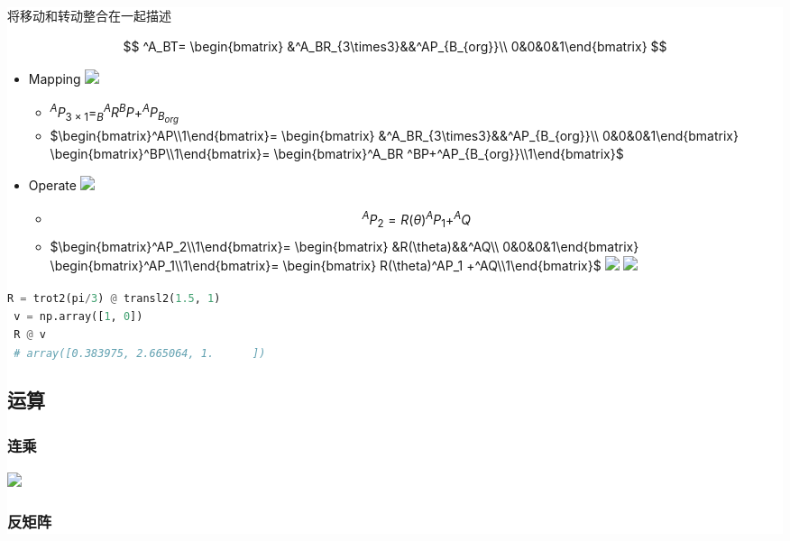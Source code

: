将移动和转动整合在一起描述

$$
^A_BT=
\begin{bmatrix}
&^A_BR_{3\times3}&&^AP_{B_{org}}\\
0&0&0&1\end{bmatrix}
$$

- Mapping
  ![](static/VeRFbeAEmof3qaxOn5AchLt3nrg.png)

  - $^AP_{3\times 1}=^A_BR ^BP+^AP_{B_{org}}$
  - $\begin{bmatrix}^AP\\1\end{bmatrix}=
    \begin{bmatrix}
    &^A_BR_{3\times3}&&^AP_{B_{org}}\\
    0&0&0&1\end{bmatrix}
    \begin{bmatrix}^BP\\1\end{bmatrix}=
    \begin{bmatrix}^A_BR ^BP+^AP_{B_{org}}\\1\end{bmatrix}$
- Operate
  ![](static/TQA8bUIRqons0IxjkRvciLLmneb.png)

  - $$
    ^AP_{2}=R(\theta) ^AP_1+^AQ
    $$
  - $\begin{bmatrix}^AP_2\\1\end{bmatrix}=
    \begin{bmatrix}
    &R(\theta)&&^AQ\\
    0&0&0&1\end{bmatrix}
    \begin{bmatrix}^AP_1\\1\end{bmatrix}=
    \begin{bmatrix}
    R(\theta)^AP_1 +^AQ\\1\end{bmatrix}$
    ![](static/R1o8bK0xsosJ6GxbT37cftQZnth.png)
    ![](static/ZH7EbkhBBo74uOxLwpwcKAhMnNh.png)

```python
R = trot2(pi/3) @ transl2(1.5, 1)
 v = np.array([1, 0])
 R @ v
 # array([0.383975, 2.665064, 1.      ])
```

## 运算

### 连乘

![](static/Tt5UbJrmKo6D2Hx0q4ccd2Qyncb.png)

### 反矩阵
